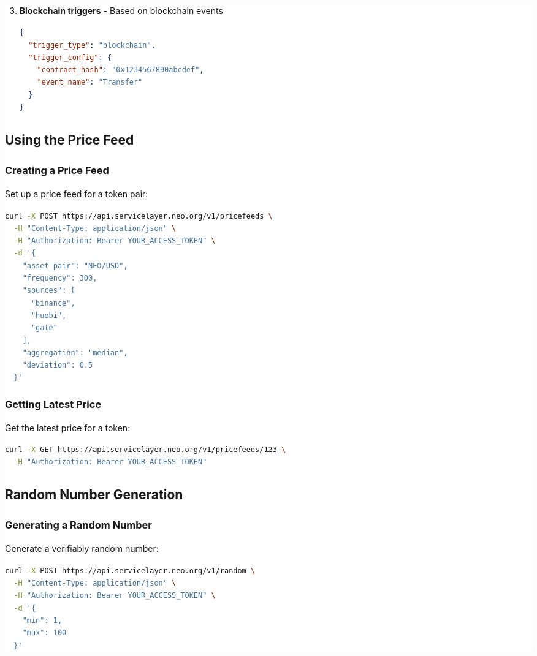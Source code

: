 3. **Blockchain triggers** - Based on blockchain events
   ```json
   {
     "trigger_type": "blockchain",
     "trigger_config": {
       "contract_hash": "0x1234567890abcdef",
       "event_name": "Transfer"
     }
   }
   ```

## Using the Price Feed

### Creating a Price Feed

Set up a price feed for a token pair:

```bash
curl -X POST https://api.servicelayer.neo.org/v1/pricefeeds \
  -H "Content-Type: application/json" \
  -H "Authorization: Bearer YOUR_ACCESS_TOKEN" \
  -d '{
    "asset_pair": "NEO/USD",
    "frequency": 300,
    "sources": [
      "binance",
      "huobi",
      "gate"
    ],
    "aggregation": "median",
    "deviation": 0.5
  }'
```

### Getting Latest Price

Get the latest price for a token:

```bash
curl -X GET https://api.servicelayer.neo.org/v1/pricefeeds/123 \
  -H "Authorization: Bearer YOUR_ACCESS_TOKEN"
```

## Random Number Generation

### Generating a Random Number

Generate a verifiably random number:

```bash
curl -X POST https://api.servicelayer.neo.org/v1/random \
  -H "Content-Type: application/json" \
  -H "Authorization: Bearer YOUR_ACCESS_TOKEN" \
  -d '{
    "min": 1,
    "max": 100
  }'
```
